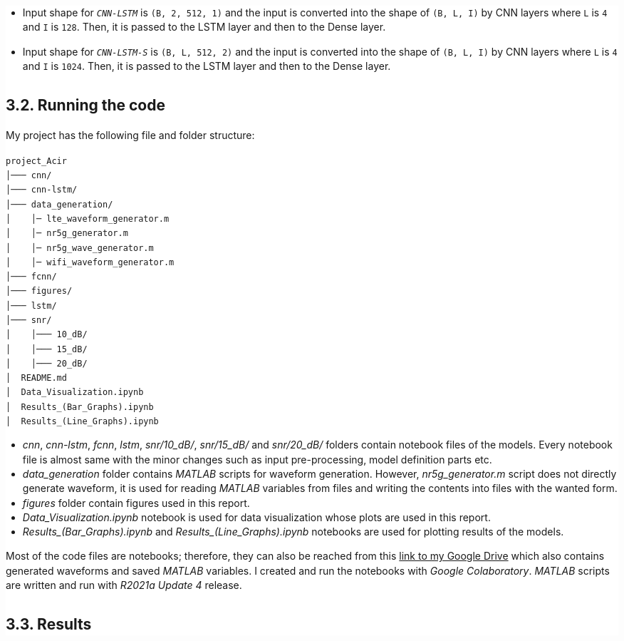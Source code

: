 * Input shape for *`CNN-LSTM`* is `(B, 2, 512, 1)` and the input is converted into the shape of `(B, L, I)` by CNN layers where `L` is `4` and `I` is `128`. Then, it is passed to the LSTM layer and then to the Dense layer.

* Input shape for *`CNN-LSTM-S`* is `(B, L, 512, 2)` and the input is converted into the shape of `(B, L, I)` by CNN layers where `L` is `4` and `I` is `1024`. Then, it is passed to the LSTM layer and then to the Dense layer.

## **3.2. Running the code**

My project has the following file and folder structure:

```
project_Acir
│─── cnn/
│─── cnn-lstm/
│─── data_generation/
│    │─ lte_waveform_generator.m
│    │─ nr5g_generator.m
│    │─ nr5g_wave_generator.m
│    │─ wifi_waveform_generator.m
│─── fcnn/
│─── figures/
│─── lstm/
│─── snr/
│    │─── 10_dB/
│    │─── 15_dB/
│    │─── 20_dB/
│  README.md
│  Data_Visualization.ipynb
│  Results_(Bar_Graphs).ipynb
│  Results_(Line_Graphs).ipynb
```

* *cnn*, *cnn-lstm*, *fcnn*, *lstm*, *snr/10_dB/*, *snr/15_dB/* and *snr/20_dB/* folders contain notebook files of the models. Every notebook file is almost same with the minor changes such as input pre-processing, model definition parts etc.
* *data_generation* folder contains *MATLAB* scripts for waveform generation. However, *nr5g_generator.m* script does not directly generate waveform, it is used for reading *MATLAB* variables from files and writing the contents into files with the wanted form.
* *figures* folder contain figures used in this report.
* *Data_Visualization.ipynb* notebook is used for data visualization whose plots are used in this report.
* *Results_(Bar_Graphs).ipynb* and *Results_(Line_Graphs).ipynb* notebooks are used for plotting results of the models.

Most of the code files are notebooks; therefore, they can also be reached from this [link to my Google Drive](https://drive.google.com/drive/folders/16ZTRUde65ESYLY-3VP0eJ5AwXLKH6Zaa?usp=sharing) which also contains generated waveforms and saved *MATLAB* variables. I created and run the notebooks with *Google Colaboratory*. *MATLAB* scripts are written and run with *R2021a Update 4* release.

## **3.3. Results**

